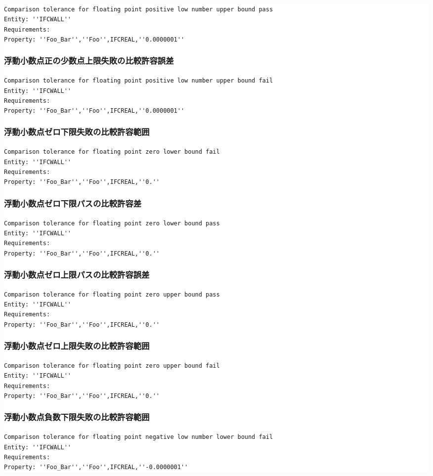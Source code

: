``` ids tolerance/pass-comparison_tolerance_for_floating_point_positive_low_number_upper_bound.ids
Comparison tolerance for floating point positive low number upper bound pass
Entity: ''IFCWALL''
Requirements:
Property: ''Foo_Bar'',''Foo'',IFCREAL,''0.0000001''
```

### 浮動小数点正の少数点上限失敗の比較許容誤差

``` ids tolerance/fail-comparison_tolerance_for_floating_point_positive_low_number_upper_bound.ids
Comparison tolerance for floating point positive low number upper bound fail
Entity: ''IFCWALL''
Requirements:
Property: ''Foo_Bar'',''Foo'',IFCREAL,''0.0000001''
```

### 浮動小数点ゼロ下限失敗の比較許容範囲

``` ids tolerance/fail-comparison_tolerance_for_floating_point_zero_lower_bound.ids
Comparison tolerance for floating point zero lower bound fail
Entity: ''IFCWALL''
Requirements:
Property: ''Foo_Bar'',''Foo'',IFCREAL,''0.''
```

### 浮動小数点ゼロ下限パスの比較許容差

``` ids tolerance/pass-comparison_tolerance_for_floating_point_zero_lower_bound.ids
Comparison tolerance for floating point zero lower bound pass
Entity: ''IFCWALL''
Requirements:
Property: ''Foo_Bar'',''Foo'',IFCREAL,''0.''
```

### 浮動小数点ゼロ上限パスの比較許容誤差

``` ids tolerance/pass-comparison_tolerance_for_floating_point_zero_upper_bound.ids
Comparison tolerance for floating point zero upper bound pass
Entity: ''IFCWALL''
Requirements:
Property: ''Foo_Bar'',''Foo'',IFCREAL,''0.''
```

### 浮動小数点ゼロ上限失敗の比較許容範囲

``` ids tolerance/fail-comparison_tolerance_for_floating_point_zero_upper_bound.ids
Comparison tolerance for floating point zero upper bound fail
Entity: ''IFCWALL''
Requirements:
Property: ''Foo_Bar'',''Foo'',IFCREAL,''0.''
```

### 浮動小数点負数下限失敗の比較許容範囲

``` ids tolerance/fail-comparison_tolerance_for_floating_point_negative_low_number_lower_bound.ids
Comparison tolerance for floating point negative low number lower bound fail
Entity: ''IFCWALL''
Requirements:
Property: ''Foo_Bar'',''Foo'',IFCREAL,''-0.0000001''
```

